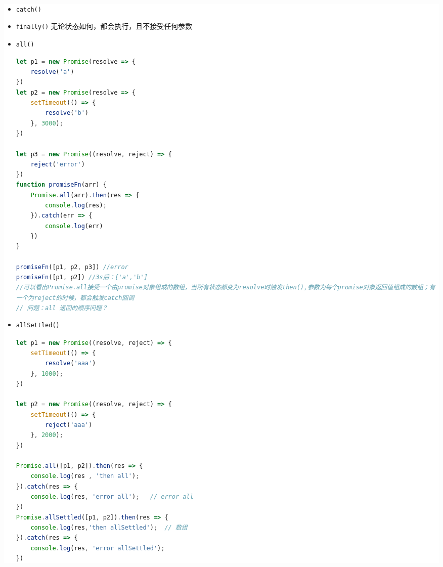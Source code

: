   - `catch()`

  - `finally()` 无论状态如何，都会执行，且不接受任何参数

  - `all()`

    ```js
    let p1 = new Promise(resolve => {
        resolve('a')
    })
    let p2 = new Promise(resolve => {
        setTimeout(() => {
            resolve('b')
        }, 3000);
    })
    
    let p3 = new Promise((resolve, reject) => {
        reject('error')
    })
    function promiseFn(arr) {
        Promise.all(arr).then(res => {
            console.log(res);
        }).catch(err => {
            console.log(err)
        })
    }
    
    promiseFn([p1, p2, p3]) //error
    promiseFn([p1, p2]) //3s后：['a','b']
    //可以看出Promise.all接受一个由promise对象组成的数组，当所有状态都变为resolve时触发then(),参数为每个promise对象返回值组成的数组；有一个为reject的时候，都会触发catch回调
    // 问题：all 返回的顺序问题？
    ```

  - `allSettled()`

    ```js
    let p1 = new Promise((resolve, reject) => {
        setTimeout(() => {
            resolve('aaa')
        }, 1000);
    })
    
    let p2 = new Promise((resolve, reject) => {
        setTimeout(() => {
            reject('aaa')
        }, 2000);
    })
    
    Promise.all([p1, p2]).then(res => {
        console.log(res , 'then all');
    }).catch(res => {
        console.log(res, 'error all');   // error all
    })
    Promise.allSettled([p1, p2]).then(res => {
        console.log(res,'then allSettled');  // 数组
    }).catch(res => {
        console.log(res, 'error allSettled');
    })
    
